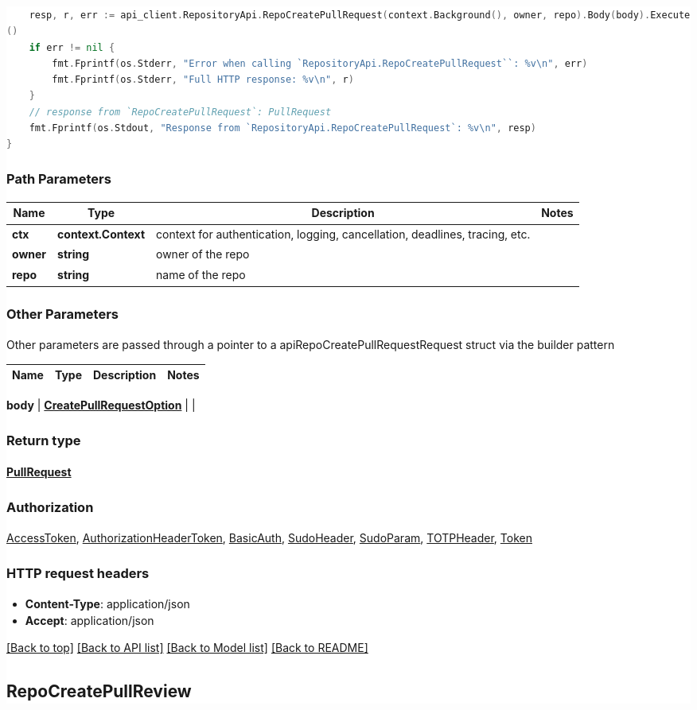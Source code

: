 ```go
    resp, r, err := api_client.RepositoryApi.RepoCreatePullRequest(context.Background(), owner, repo).Body(body).Execute()
    if err != nil {
        fmt.Fprintf(os.Stderr, "Error when calling `RepositoryApi.RepoCreatePullRequest``: %v\n", err)
        fmt.Fprintf(os.Stderr, "Full HTTP response: %v\n", r)
    }
    // response from `RepoCreatePullRequest`: PullRequest
    fmt.Fprintf(os.Stdout, "Response from `RepositoryApi.RepoCreatePullRequest`: %v\n", resp)
}
```

### Path Parameters


Name | Type | Description  | Notes
------------- | ------------- | ------------- | -------------
**ctx** | **context.Context** | context for authentication, logging, cancellation, deadlines, tracing, etc.
**owner** | **string** | owner of the repo | 
**repo** | **string** | name of the repo | 

### Other Parameters

Other parameters are passed through a pointer to a apiRepoCreatePullRequestRequest struct via the builder pattern


Name | Type | Description  | Notes
------------- | ------------- | ------------- | -------------


 **body** | [**CreatePullRequestOption**](CreatePullRequestOption.md) |  | 

### Return type

[**PullRequest**](PullRequest.md)

### Authorization

[AccessToken](../README.md#AccessToken), [AuthorizationHeaderToken](../README.md#AuthorizationHeaderToken), [BasicAuth](../README.md#BasicAuth), [SudoHeader](../README.md#SudoHeader), [SudoParam](../README.md#SudoParam), [TOTPHeader](../README.md#TOTPHeader), [Token](../README.md#Token)

### HTTP request headers

- **Content-Type**: application/json
- **Accept**: application/json

[[Back to top]](#) [[Back to API list]](../README.md#documentation-for-api-endpoints)
[[Back to Model list]](../README.md#documentation-for-models)
[[Back to README]](../README.md)


## RepoCreatePullReview
